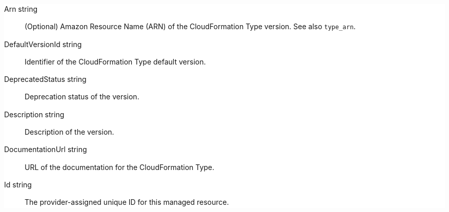 <div>
<pulumi-choosable type="language" values="csharp">
<dl class="resources-properties"><dt class="property-"
            title="">
        <span id="arn_csharp">
<a data-swiftype-name="resource-property" data-swiftype-type="text" href="#arn_csharp" style="color: inherit; text-decoration: inherit;">Arn</a>
</span>
        <span class="property-indicator"></span>
        <span class="property-type">string</span>
    </dt>
    <dd><p>(Optional) Amazon Resource Name (ARN) of the CloudFormation Type version. See also <code>type_arn</code>.</p>
</dd><dt class="property-"
            title="">
        <span id="defaultversionid_csharp">
<a data-swiftype-name="resource-property" data-swiftype-type="text" href="#defaultversionid_csharp" style="color: inherit; text-decoration: inherit;">Default<wbr>Version<wbr>Id</a>
</span>
        <span class="property-indicator"></span>
        <span class="property-type">string</span>
    </dt>
    <dd><p>Identifier of the CloudFormation Type default version.</p>
</dd><dt class="property-"
            title="">
        <span id="deprecatedstatus_csharp">
<a data-swiftype-name="resource-property" data-swiftype-type="text" href="#deprecatedstatus_csharp" style="color: inherit; text-decoration: inherit;">Deprecated<wbr>Status</a>
</span>
        <span class="property-indicator"></span>
        <span class="property-type">string</span>
    </dt>
    <dd><p>Deprecation status of the version.</p>
</dd><dt class="property-"
            title="">
        <span id="description_csharp">
<a data-swiftype-name="resource-property" data-swiftype-type="text" href="#description_csharp" style="color: inherit; text-decoration: inherit;">Description</a>
</span>
        <span class="property-indicator"></span>
        <span class="property-type">string</span>
    </dt>
    <dd><p>Description of the version.</p>
</dd><dt class="property-"
            title="">
        <span id="documentationurl_csharp">
<a data-swiftype-name="resource-property" data-swiftype-type="text" href="#documentationurl_csharp" style="color: inherit; text-decoration: inherit;">Documentation<wbr>Url</a>
</span>
        <span class="property-indicator"></span>
        <span class="property-type">string</span>
    </dt>
    <dd><p>URL of the documentation for the CloudFormation Type.</p>
</dd><dt class="property-"
            title="">
        <span id="id_csharp">
<a data-swiftype-name="resource-property" data-swiftype-type="text" href="#id_csharp" style="color: inherit; text-decoration: inherit;">Id</a>
</span>
        <span class="property-indicator"></span>
        <span class="property-type">string</span>
    </dt>
    <dd><p>The provider-assigned unique ID for this managed resource.</p>
</dd><dt class="property-"